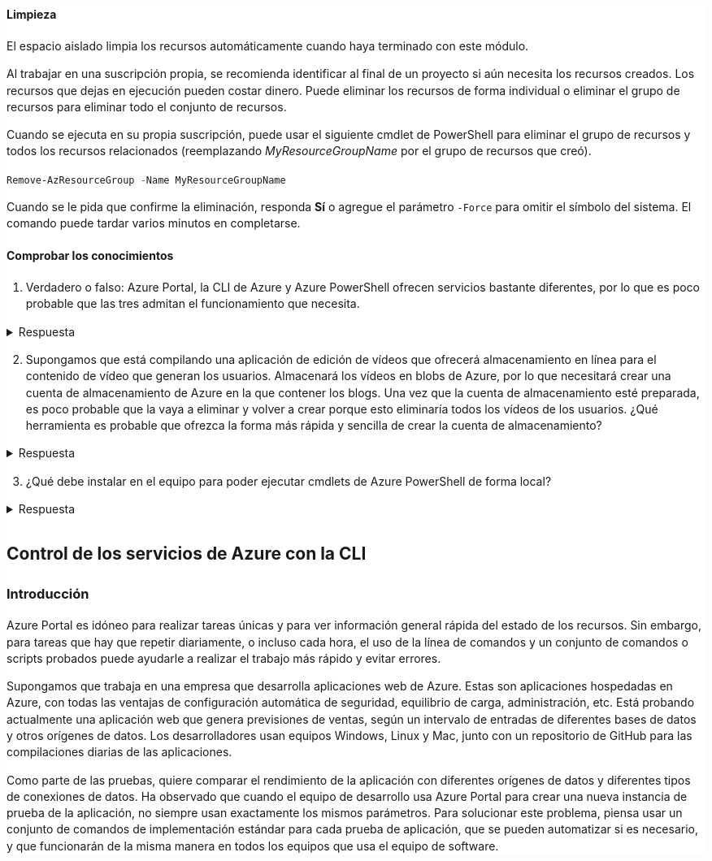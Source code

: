 #### Limpieza

El espacio aislado limpia los recursos automáticamente cuando haya terminado con este módulo.

Al trabajar en una suscripción propia, se recomienda identificar al final de un proyecto si aún necesita los recursos creados. Los recursos que dejas en ejecución pueden costar dinero. Puede eliminar los recursos de forma individual o eliminar el grupo de recursos para eliminar todo el conjunto de recursos.

Cuando se ejecuta en su propia suscripción, puede usar el siguiente cmdlet de PowerShell para eliminar el grupo de recursos y todos los recursos relacionados (reemplazando _MyResourceGroupName_ por el grupo de recursos que creó).

```PowerShell
Remove-AzResourceGroup -Name MyResourceGroupName
```

Cuando se le pida que confirme la eliminación, responda **Sí** o agregue el parámetro `-Force` para omitir el símbolo del sistema. El comando puede tardar varios minutos en completarse.

#### Comprobar los conocimientos

1. Verdadero o falso: Azure Portal, la CLI de Azure y Azure PowerShell ofrecen servicios bastante diferentes, por lo que es poco probable que las tres admitan el funcionamiento que necesita.

<details><summary>Respuesta</summary></details>

2. Supongamos que está compilando una aplicación de edición de vídeos que ofrecerá almacenamiento en línea para el contenido de vídeo que generan los usuarios. Almacenará los vídeos en blobs de Azure, por lo que necesitará crear una cuenta de almacenamiento de Azure en la que contener los blogs. Una vez que la cuenta de almacenamiento esté preparada, es poco probable que la vaya a eliminar y volver a crear porque esto eliminaría todos los vídeos de los usuarios. ¿Qué herramienta es probable que ofrezca la forma más rápida y sencilla de crear la cuenta de almacenamiento?

<details><summary>Respuesta</summary></details>

3. ¿Qué debe instalar en el equipo para poder ejecutar cmdlets de Azure PowerShell de forma local?

<details><summary>Respuesta</summary></details>

## Control de los servicios de Azure con la CLI

### Introducción

Azure Portal es idóneo para realizar tareas únicas y para ver información general rápida del estado de los recursos. Sin embargo, para tareas que hay que repetir diariamente, o incluso cada hora, el uso de la línea de comandos y un conjunto de comandos o scripts probados puede ayudarle a realizar el trabajo más rápido y evitar errores.

Supongamos que trabaja en una empresa que desarrolla aplicaciones web de Azure. Estas son aplicaciones hospedadas en Azure, con todas las ventajas de configuración automática de seguridad, equilibrio de carga, administración, etc. Está probando actualmente una aplicación web que genera previsiones de ventas, según un intervalo de entradas de diferentes bases de datos y otros orígenes de datos. Los desarrolladores usan equipos Windows, Linux y Mac, junto con un repositorio de GitHub para las compilaciones diarias de las aplicaciones.

Como parte de las pruebas, quiere comparar el rendimiento de la aplicación con diferentes orígenes de datos y diferentes tipos de conexiones de datos. Ha observado que cuando el equipo de desarrollo usa Azure Portal para crear una nueva instancia de prueba de la aplicación, no siempre usan exactamente los mismos parámetros. Para solucionar este problema, piensa usar un conjunto de comandos de implementación estándar para cada prueba de aplicación, que se pueden automatizar si es necesario, y que funcionarán de la misma manera en todos los equipos que usa el equipo de software.
